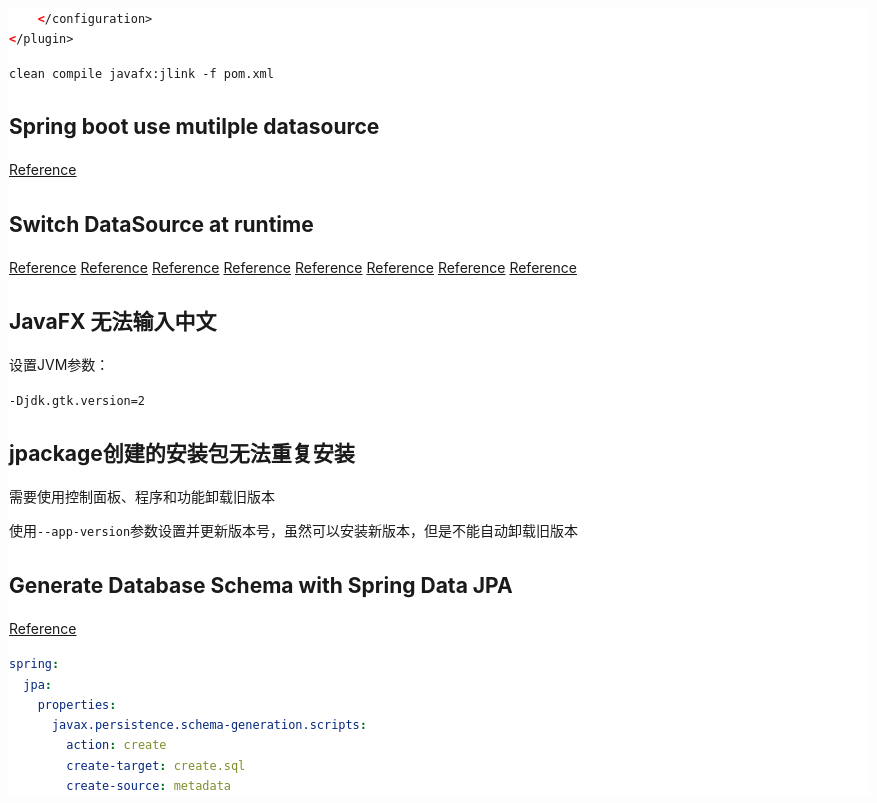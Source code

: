 ```xml
    </configuration>
</plugin>
```

`clean compile javafx:jlink -f pom.xml`

## Spring boot use mutilple datasource

[Reference](https://springframework.guru/how-to-configure-multiple-data-sources-in-a-spring-boot-application/)


## Switch DataSource at runtime

[Reference](https://grobmeier.solutions/spring-multitenancy-switch-database-at-runtime.html)
[Reference](https://medium.com/swlh/multi-tenancy-implementation-using-spring-boot-hibernate-6a8e3ecb251a)
[Reference](https://github.com/bcssp10/multi-tenant)
[Reference](https://www.baeldung.com/hibernate-5-multitenancy)
[Reference](https://stackoverflow.com/questions/64945839/how-to-implement-a-multi-tenant-spring-boot-application-where-each-user-has-it)
[Reference](https://stackoverflow.com/questions/54578227/how-to-add-new-datasource-at-runtime-spring-boot)
[Reference](https://cloud.tencent.com/developer/article/1551943)
[Reference](https://www.bswen.com/2018/05/springboot-How-to-setup-datasources-dynamically-in-springboot.html)

## JavaFX 无法输入中文

设置JVM参数：
```
-Djdk.gtk.version=2
```

## jpackage创建的安装包无法重复安装

需要使用控制面板、程序和功能卸载旧版本

使用`--app-version`参数设置并更新版本号，虽然可以安装新版本，但是不能自动卸载旧版本

## Generate Database Schema with Spring Data JPA

[Reference](https://www.baeldung.com/spring-data-jpa-generate-db-schema)

```yaml
spring:
  jpa:
    properties:
      javax.persistence.schema-generation.scripts:
        action: create
        create-target: create.sql
        create-source: metadata
```
